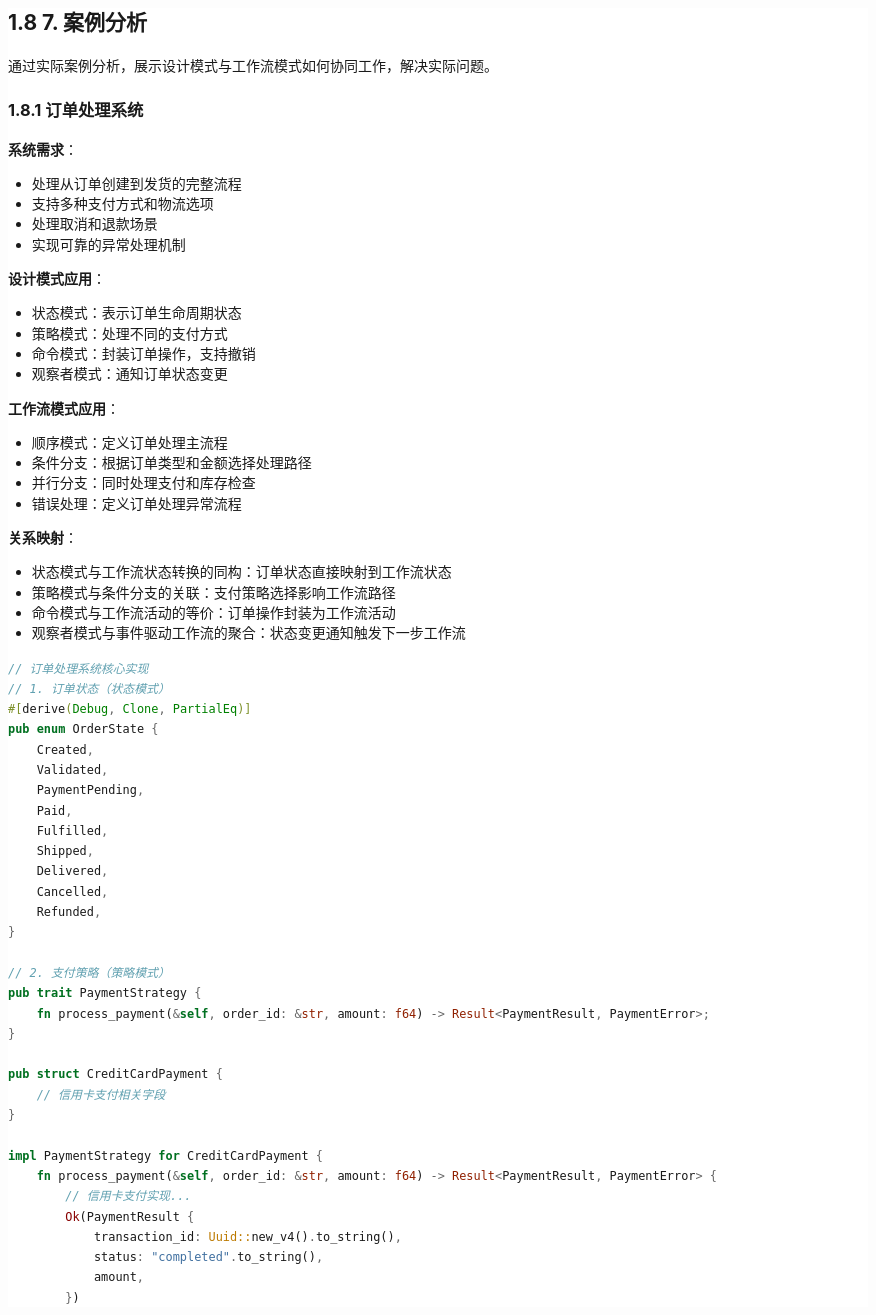 ## 1.8 7. 案例分析

通过实际案例分析，展示设计模式与工作流模式如何协同工作，解决实际问题。

### 1.8.1 订单处理系统

**系统需求**：

- 处理从订单创建到发货的完整流程
- 支持多种支付方式和物流选项
- 处理取消和退款场景
- 实现可靠的异常处理机制

**设计模式应用**：

- 状态模式：表示订单生命周期状态
- 策略模式：处理不同的支付方式
- 命令模式：封装订单操作，支持撤销
- 观察者模式：通知订单状态变更

**工作流模式应用**：

- 顺序模式：定义订单处理主流程
- 条件分支：根据订单类型和金额选择处理路径
- 并行分支：同时处理支付和库存检查
- 错误处理：定义订单处理异常流程

**关系映射**：

- 状态模式与工作流状态转换的同构：订单状态直接映射到工作流状态
- 策略模式与条件分支的关联：支付策略选择影响工作流路径
- 命令模式与工作流活动的等价：订单操作封装为工作流活动
- 观察者模式与事件驱动工作流的聚合：状态变更通知触发下一步工作流

```rust
// 订单处理系统核心实现
// 1. 订单状态（状态模式）
#[derive(Debug, Clone, PartialEq)]
pub enum OrderState {
    Created,
    Validated,
    PaymentPending,
    Paid,
    Fulfilled,
    Shipped,
    Delivered,
    Cancelled,
    Refunded,
}

// 2. 支付策略（策略模式）
pub trait PaymentStrategy {
    fn process_payment(&self, order_id: &str, amount: f64) -> Result<PaymentResult, PaymentError>;
}

pub struct CreditCardPayment {
    // 信用卡支付相关字段
}

impl PaymentStrategy for CreditCardPayment {
    fn process_payment(&self, order_id: &str, amount: f64) -> Result<PaymentResult, PaymentError> {
        // 信用卡支付实现...
        Ok(PaymentResult {
            transaction_id: Uuid::new_v4().to_string(),
            status: "completed".to_string(),
            amount,
        })
```